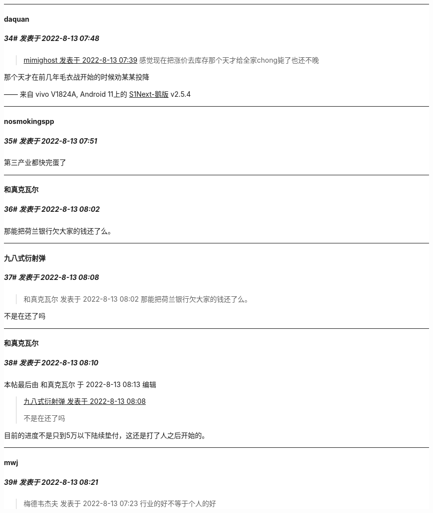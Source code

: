 *****

####  daquan  
##### 34#       发表于 2022-8-13 07:48

<blockquote><a href="httphttps://bbs.saraba1st.com/2b/forum.php?mod=redirect&amp;goto=findpost&amp;pid=57043329&amp;ptid=2086645" target="_blank">mimighost 发表于 2022-8-13 07:39</a>
感觉现在把涨价去库存那个天才给全家chong毙了也还不晚</blockquote>
那个天才在前几年毛衣战开始的时候劝某某投降

—— 来自 vivo V1824A, Android 11上的 [S1Next-鹅版](https://github.com/ykrank/S1-Next/releases) v2.5.4

*****

####  nosmokingspp  
##### 35#       发表于 2022-8-13 07:51

第三产业都快完蛋了

*****

####  和真克瓦尔  
##### 36#       发表于 2022-8-13 08:02

那能把荷兰银行欠大家的钱还了么。

*****

####  九八式衍射弹  
##### 37#       发表于 2022-8-13 08:08

<blockquote>和真克瓦尔 发表于 2022-8-13 08:02
那能把荷兰银行欠大家的钱还了么。</blockquote>
不是在还了吗

*****

####  和真克瓦尔  
##### 38#       发表于 2022-8-13 08:10

 本帖最后由 和真克瓦尔 于 2022-8-13 08:13 编辑 
<blockquote><a href="httphttps://bbs.saraba1st.com/2b/forum.php?mod=redirect&amp;goto=findpost&amp;pid=57043475&amp;ptid=2086645" target="_blank">九八式衍射弹 发表于 2022-8-13 08:08</a>

不是在还了吗</blockquote>
目前的进度不是只到5万以下陆续垫付，这还是打了人之后开始的。

*****

####  mwj  
##### 39#       发表于 2022-8-13 08:21

<blockquote>梅德韦杰夫 发表于 2022-8-13 07:23
行业的好不等于个人的好

